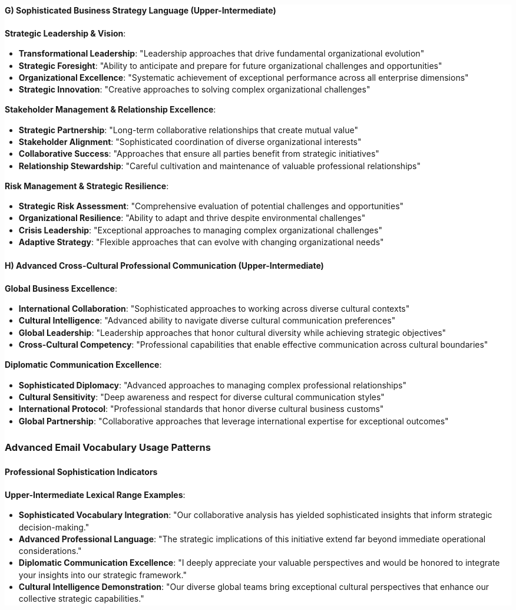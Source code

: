 #### G) Sophisticated Business Strategy Language (Upper-Intermediate)

**Strategic Leadership & Vision**:
- **Transformational Leadership**: "Leadership approaches that drive fundamental organizational evolution"
- **Strategic Foresight**: "Ability to anticipate and prepare for future organizational challenges and opportunities"
- **Organizational Excellence**: "Systematic achievement of exceptional performance across all enterprise dimensions"
- **Strategic Innovation**: "Creative approaches to solving complex organizational challenges"

**Stakeholder Management & Relationship Excellence**:
- **Strategic Partnership**: "Long-term collaborative relationships that create mutual value"
- **Stakeholder Alignment**: "Sophisticated coordination of diverse organizational interests"
- **Collaborative Success**: "Approaches that ensure all parties benefit from strategic initiatives"
- **Relationship Stewardship**: "Careful cultivation and maintenance of valuable professional relationships"

**Risk Management & Strategic Resilience**:
- **Strategic Risk Assessment**: "Comprehensive evaluation of potential challenges and opportunities"
- **Organizational Resilience**: "Ability to adapt and thrive despite environmental challenges"
- **Crisis Leadership**: "Exceptional approaches to managing complex organizational challenges"
- **Adaptive Strategy**: "Flexible approaches that can evolve with changing organizational needs"

#### H) Advanced Cross-Cultural Professional Communication (Upper-Intermediate)

**Global Business Excellence**:
- **International Collaboration**: "Sophisticated approaches to working across diverse cultural contexts"
- **Cultural Intelligence**: "Advanced ability to navigate diverse cultural communication preferences"
- **Global Leadership**: "Leadership approaches that honor cultural diversity while achieving strategic objectives"
- **Cross-Cultural Competency**: "Professional capabilities that enable effective communication across cultural boundaries"

**Diplomatic Communication Excellence**:
- **Sophisticated Diplomacy**: "Advanced approaches to managing complex professional relationships"
- **Cultural Sensitivity**: "Deep awareness and respect for diverse cultural communication styles"
- **International Protocol**: "Professional standards that honor diverse cultural business customs"
- **Global Partnership**: "Collaborative approaches that leverage international expertise for exceptional outcomes"

### Advanced Email Vocabulary Usage Patterns

#### Professional Sophistication Indicators

**Upper-Intermediate Lexical Range Examples**:
- **Sophisticated Vocabulary Integration**: "Our collaborative analysis has yielded sophisticated insights that inform strategic decision-making."
- **Advanced Professional Language**: "The strategic implications of this initiative extend far beyond immediate operational considerations."
- **Diplomatic Communication Excellence**: "I deeply appreciate your valuable perspectives and would be honored to integrate your insights into our strategic framework."
- **Cultural Intelligence Demonstration**: "Our diverse global teams bring exceptional cultural perspectives that enhance our collective strategic capabilities."
